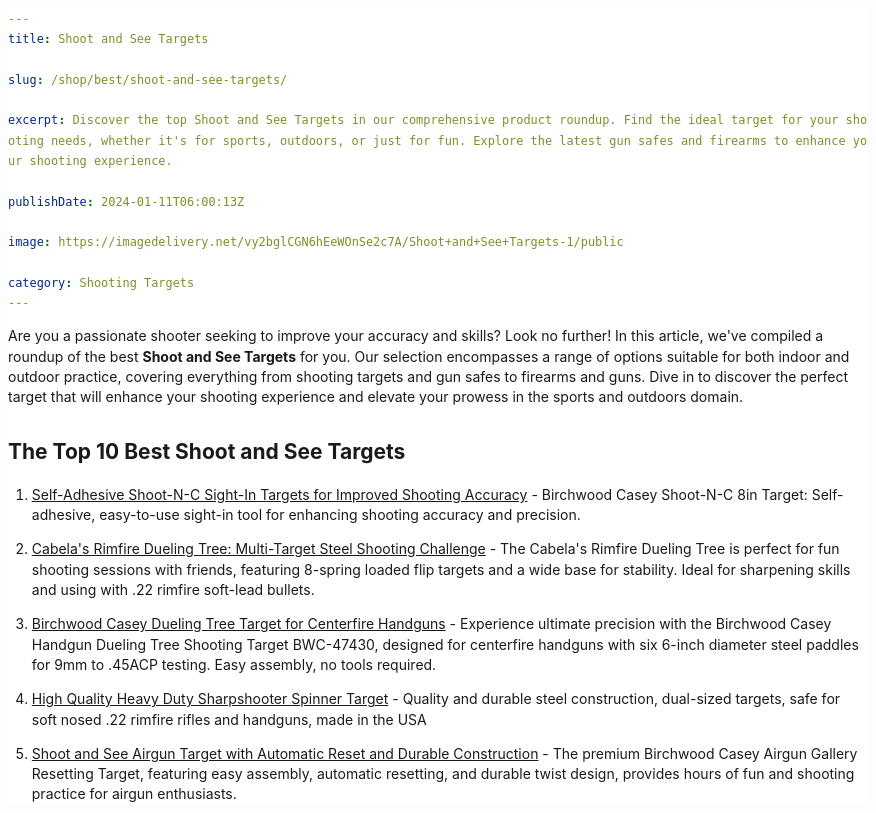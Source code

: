 ```yaml
---
title: Shoot and See Targets

slug: /shop/best/shoot-and-see-targets/

excerpt: Discover the top Shoot and See Targets in our comprehensive product roundup. Find the ideal target for your shooting needs, whether it's for sports, outdoors, or just for fun. Explore the latest gun safes and firearms to enhance your shooting experience.

publishDate: 2024-01-11T06:00:13Z

image: https://imagedelivery.net/vy2bglCGN6hEeWOnSe2c7A/Shoot+and+See+Targets-1/public

category: Shooting Targets
---
```


Are you a passionate shooter seeking to improve your accuracy and skills? Look no further! In this article, we've compiled a roundup of the best **Shoot and See Targets** for you. Our selection encompasses a range of options suitable for both indoor and outdoor practice, covering everything from shooting targets and gun safes to firearms and guns. Dive in to discover the perfect target that will enhance your shooting experience and elevate your prowess in the sports and outdoors domain.

## The Top 10 Best Shoot and See Targets

1. [Self-Adhesive Shoot-N-C Sight-In Targets for Improved Shooting Accuracy](https://serp.ly/@universityofguns/amazon/shoot-and-see-targets?utm_source=universityofguns&utm_medium=organic&utm_campaign=website) - Birchwood Casey Shoot-N-C 8in Target: Self-adhesive, easy-to-use sight-in tool for enhancing shooting accuracy and precision.

2. [Cabela's Rimfire Dueling Tree: Multi-Target Steel Shooting Challenge](https://serp.ly/@universityofguns/amazon/shoot-and-see-targets?utm_source=universityofguns&utm_medium=organic&utm_campaign=website) - The Cabela's Rimfire Dueling Tree is perfect for fun shooting sessions with friends, featuring 8-spring loaded flip targets and a wide base for stability. Ideal for sharpening skills and using with .22 rimfire soft-lead bullets.

3. [Birchwood Casey Dueling Tree Target for Centerfire Handguns](https://serp.ly/@universityofguns/amazon/shoot-and-see-targets?utm_source=universityofguns&utm_medium=organic&utm_campaign=website) - Experience ultimate precision with the Birchwood Casey Handgun Dueling Tree Shooting Target BWC-47430, designed for centerfire handguns with six 6-inch diameter steel paddles for 9mm to .45ACP testing. Easy assembly, no tools required.

4. [High Quality Heavy Duty Sharpshooter Spinner Target](https://serp.ly/@universityofguns/amazon/shoot-and-see-targets?utm_source=universityofguns&utm_medium=organic&utm_campaign=website) - Quality and durable steel construction, dual-sized targets, safe for soft nosed .22 rimfire rifles and handguns, made in the USA

5. [Shoot and See Airgun Target with Automatic Reset and Durable Construction](https://serp.ly/@universityofguns/amazon/shoot-and-see-targets?utm_source=universityofguns&utm_medium=organic&utm_campaign=website) - The premium Birchwood Casey Airgun Gallery Resetting Target, featuring easy assembly, automatic resetting, and durable twist design, provides hours of fun and shooting practice for airgun enthusiasts.
